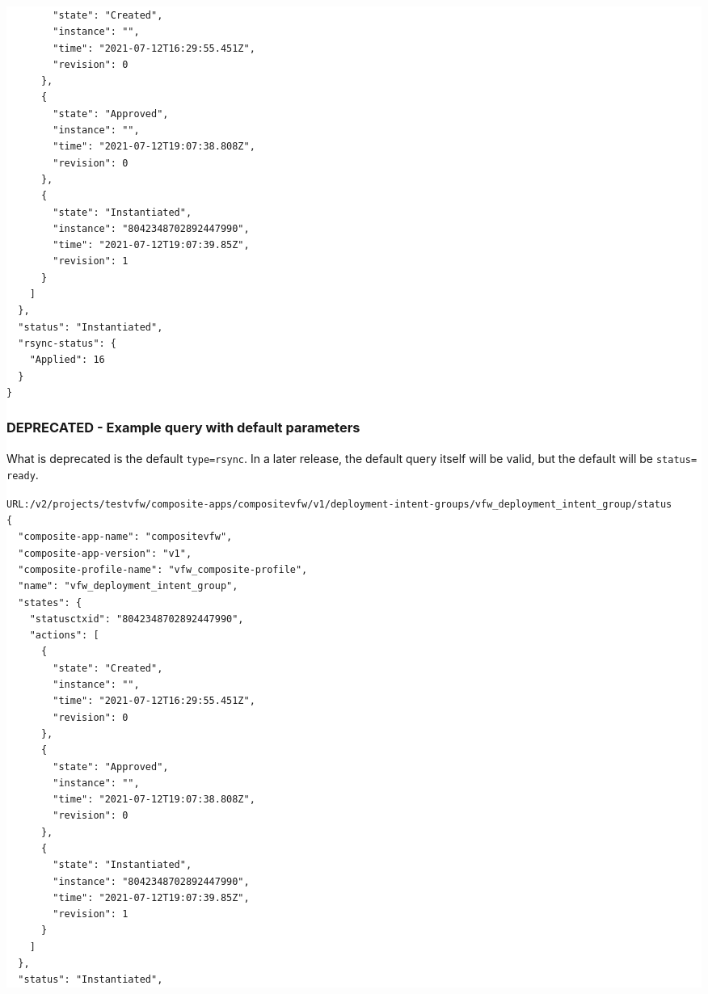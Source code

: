 ```
        "state": "Created",
        "instance": "",
        "time": "2021-07-12T16:29:55.451Z",
        "revision": 0
      },
      {
        "state": "Approved",
        "instance": "",
        "time": "2021-07-12T19:07:38.808Z",
        "revision": 0
      },
      {
        "state": "Instantiated",
        "instance": "8042348702892447990",
        "time": "2021-07-12T19:07:39.85Z",
        "revision": 1
      }
    ]
  },
  "status": "Instantiated",
  "rsync-status": {
    "Applied": 16
  }
}
```

### DEPRECATED - Example query with default parameters

What is deprecated is the default `type=rsync`.  In a later release, the default query itself will be valid, but the
default will be `status=ready`.

```
URL:/v2/projects/testvfw/composite-apps/compositevfw/v1/deployment-intent-groups/vfw_deployment_intent_group/status
{
  "composite-app-name": "compositevfw",
  "composite-app-version": "v1",
  "composite-profile-name": "vfw_composite-profile",
  "name": "vfw_deployment_intent_group",
  "states": {
    "statusctxid": "8042348702892447990",
    "actions": [
      {
        "state": "Created",
        "instance": "",
        "time": "2021-07-12T16:29:55.451Z",
        "revision": 0
      },
      {
        "state": "Approved",
        "instance": "",
        "time": "2021-07-12T19:07:38.808Z",
        "revision": 0
      },
      {
        "state": "Instantiated",
        "instance": "8042348702892447990",
        "time": "2021-07-12T19:07:39.85Z",
        "revision": 1
      }
    ]
  },
  "status": "Instantiated",
```